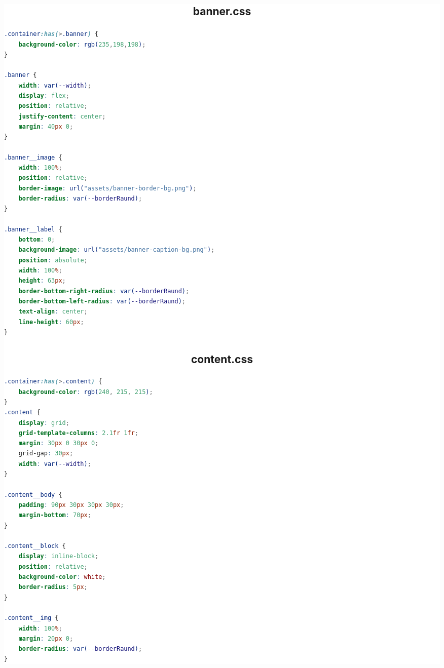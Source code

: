 <h2 style="text-align: center">banner.css</h2>

```css
.container:has(>.banner) {
    background-color: rgb(235,198,198);
}

.banner {
    width: var(--width);
    display: flex;
    position: relative;
    justify-content: center;
    margin: 40px 0;
}

.banner__image {
    width: 100%;
    position: relative;
    border-image: url("assets/banner-border-bg.png");
    border-radius: var(--borderRaund);
}

.banner__label {
    bottom: 0;
    background-image: url("assets/banner-caption-bg.png");
    position: absolute;
    width: 100%;
    height: 63px;
    border-bottom-right-radius: var(--borderRaund);
    border-bottom-left-radius: var(--borderRaund);
    text-align: center;
    line-height: 60px;
}
```
<h2 style="text-align: center">content.css</h2>

```css
.container:has(>.content) {
    background-color: rgb(240, 215, 215);
}
.content {
    display: grid;
    grid-template-columns: 2.1fr 1fr;
    margin: 30px 0 30px 0;
    grid-gap: 30px;
    width: var(--width);
}

.content__body {
    padding: 90px 30px 30px 30px;
    margin-bottom: 70px;
}

.content__block {
    display: inline-block;
    position: relative;
    background-color: white;
    border-radius: 5px;
}

.content__img {
    width: 100%;
    margin: 20px 0;
    border-radius: var(--borderRaund);
}
```